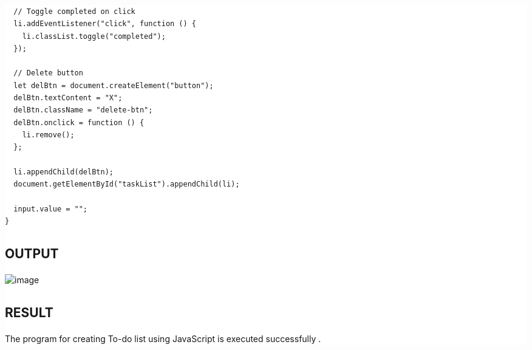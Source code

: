 ~~~
  // Toggle completed on click
  li.addEventListener("click", function () {
    li.classList.toggle("completed");
  });

  // Delete button
  let delBtn = document.createElement("button");
  delBtn.textContent = "X";
  delBtn.className = "delete-btn";
  delBtn.onclick = function () {
    li.remove();
  };

  li.appendChild(delBtn);
  document.getElementById("taskList").appendChild(li);

  input.value = "";
}

~~~
## OUTPUT

<img width="1920" height="1080" alt="image" src="https://github.com/user-attachments/assets/c65d4894-e062-468a-a0b2-fefd619a0fd7" />


## RESULT
The program for creating To-do list using JavaScript is executed successfully .
